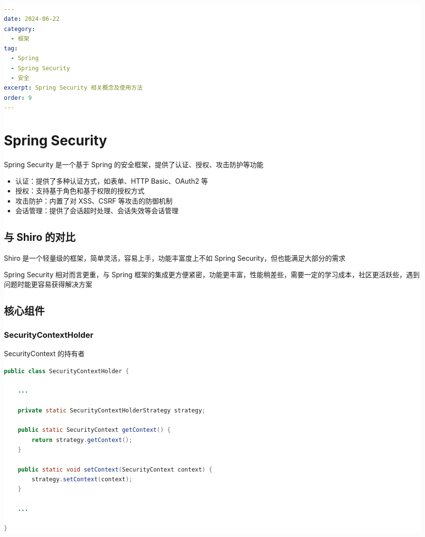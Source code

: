 ```yaml
---
date: 2024-06-22
category:
  - 框架
tag:
  - Spring
  - Spring Security
  - 安全
excerpt: Spring Security 相关概念及使用方法
order: 9
---
```


# Spring Security

Spring Security 是一个基于 Spring 的安全框架，提供了认证、授权、攻击防护等功能

- 认证：提供了多种认证方式，如表单、HTTP Basic、OAuth2 等
- 授权：支持基于角色和基于权限的授权方式
- 攻击防护：内置了对 XSS、CSRF 等攻击的防御机制
- 会话管理：提供了会话超时处理、会话失效等会话管理

## 与 Shiro 的对比

Shiro 是一个轻量级的框架，简单灵活，容易上手，功能丰富度上不如 Spring Security，但也能满足大部分的需求

Spring Security 相对而言更重，与 Spring 框架的集成更方便紧密，功能更丰富，性能稍差些，需要一定的学习成本，社区更活跃些，遇到问题时能更容易获得解决方案

## 核心组件

### SecurityContextHolder

SecurityContext 的持有者

```java
public class SecurityContextHolder {

    ...

    private static SecurityContextHolderStrategy strategy;

    public static SecurityContext getContext() {
        return strategy.getContext();
    }

    public static void setContext(SecurityContext context) {
        strategy.setContext(context);
    }

    ...

}
```
